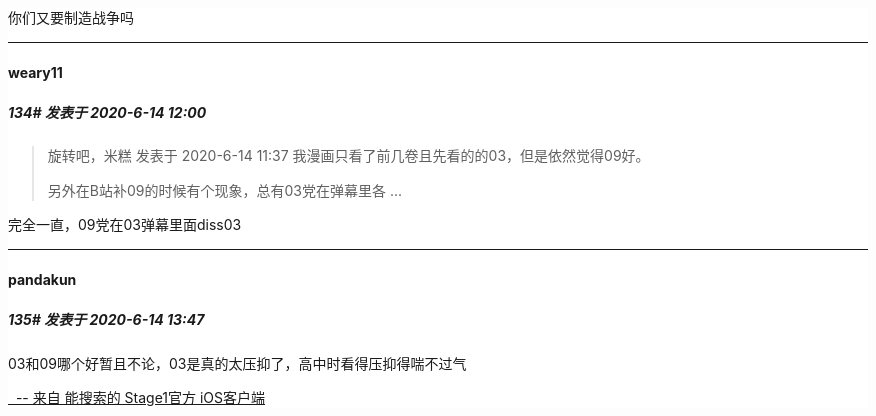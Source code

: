 


你们又要制造战争吗







*****

####  weary11  
##### 134#       发表于 2020-6-14 12:00



<blockquote>旋转吧，米糕 发表于 2020-6-14 11:37
我漫画只看了前几卷且先看的的03，但是依然觉得09好。

另外在B站补09的时候有个现象，总有03党在弹幕里各 ...</blockquote>
完全一直，09党在03弹幕里面diss03







*****

####  pandakun  
##### 135#       发表于 2020-6-14 13:47




03和09哪个好暂且不论，03是真的太压抑了，高中时看得压抑得喘不过气

[  -- 来自 能搜索的 Stage1官方 iOS客户端](https://itunes.apple.com/fi/app/saraba1st/id1221237470?mt=8)





                                             